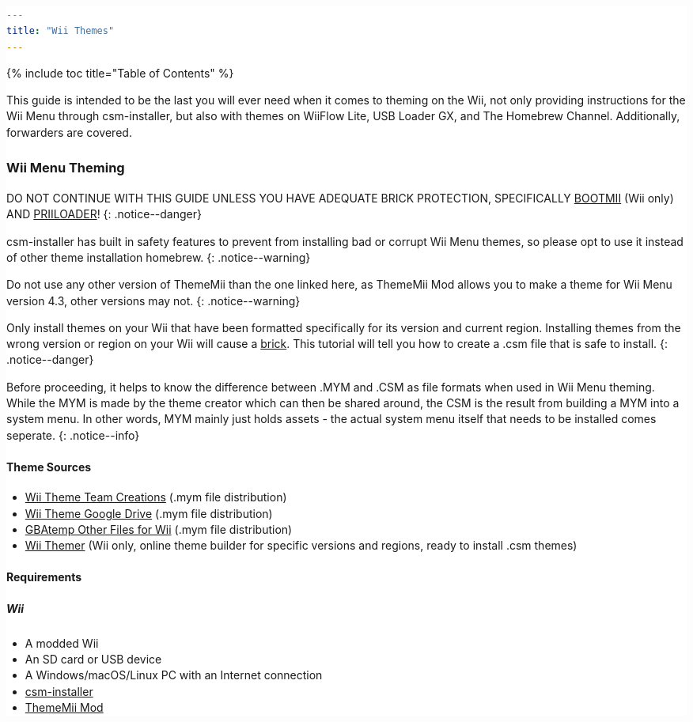 ```yaml
---
title: "Wii Themes"
---
```


{% include toc title="Table of Contents" %}

This guide is intended to be the last you will ever need when it comes to theming on the Wii, not only providing instructions for the Wii Menu through csm-installer, but also with themes on WiiFlow Lite, USB Loader GX, and The Homebrew Channel. Additionally, forwarders are covered.

### Wii Menu Theming

DO NOT CONTINUE WITH THIS GUIDE UNLESS YOU HAVE ADEQUATE BRICK PROTECTION, SPECIFICALLY [BOOTMII](bootmii) (Wii only) AND [PRIILOADER](priiloader)!
{: .notice--danger}

csm-installer has built in safety features to prevent from installing bad or corrupt Wii Menu themes, so please opt to use it instead of other theme installation homebrew.
{: .notice--warning}

Do not use any other version of ThemeMii than the one linked here, as ThemeMii Mod allows you to make a theme for Wii Menu version 4.3, other versions may not.
{: .notice--warning}

Only install themes on your Wii that have been formatted specifically for its version and current region. Installing themes from the wrong version or region on your Wii will cause a [brick](bricks#theme-brick). This tutorial will tell you how to create a .csm file that is safe to install.
{: .notice--danger}

Before proceeding, it helps to know the difference between .MYM and .CSM as file formats when used in Wii Menu theming. While the MYM is made by the theme creator which can then be shared around, the CSM is the result from building a MYM into a system menu. In other words, MYM mainly just holds assets - the actual system menu itself that needs to be installed comes seperate.
{: .notice--info}

#### Theme Sources

+ [Wii Theme Team Creations](https://gbatemp.net/threads/wii-theme-team-creations.260327/) (.mym file distribution)
+ [Wii Theme Google Drive](https://drive.google.com/drive/folders/1H8bKkZa5Nwy7tBmDvKEVXhoZStucpUr3) (.mym file distribution)
+ [GBAtemp Other Files for Wii](https://gbatemp.net/download/categories/other-files.166/) (.mym file distribution)
+ [Wii Themer](http://www.wiithemer.org/) (Wii only, online theme builder for specific versions and regions, ready to install .csm themes)

#### Requirements

##### Wii

* A modded Wii
* An SD card or USB device
* A Windows/macOS/Linux PC with an Internet connection
* [csm-installer](https://oscwii.org/library/app/csm-installer)
* [ThemeMii Mod](/assets/files/New_ThemeMii_MOD.zip)
